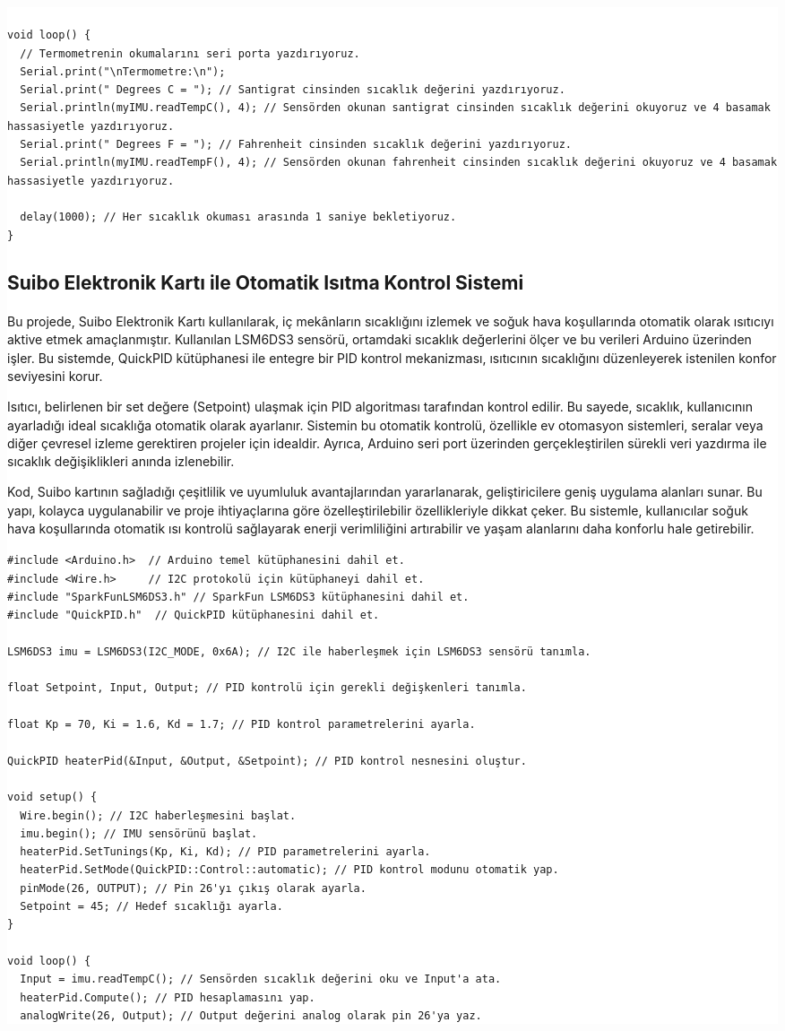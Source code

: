 ````

void loop() {
  // Termometrenin okumalarını seri porta yazdırıyoruz.
  Serial.print("\nTermometre:\n");
  Serial.print(" Degrees C = "); // Santigrat cinsinden sıcaklık değerini yazdırıyoruz.
  Serial.println(myIMU.readTempC(), 4); // Sensörden okunan santigrat cinsinden sıcaklık değerini okuyoruz ve 4 basamak hassasiyetle yazdırıyoruz.
  Serial.print(" Degrees F = "); // Fahrenheit cinsinden sıcaklık değerini yazdırıyoruz.
  Serial.println(myIMU.readTempF(), 4); // Sensörden okunan fahrenheit cinsinden sıcaklık değerini okuyoruz ve 4 basamak hassasiyetle yazdırıyoruz.
 
  delay(1000); // Her sıcaklık okuması arasında 1 saniye bekletiyoruz.
}
````



## Suibo Elektronik Kartı ile Otomatik Isıtma Kontrol Sistemi

Bu projede, Suibo Elektronik Kartı kullanılarak, iç mekânların sıcaklığını izlemek ve soğuk hava koşullarında otomatik olarak ısıtıcıyı aktive etmek amaçlanmıştır. Kullanılan LSM6DS3 sensörü, ortamdaki sıcaklık değerlerini ölçer ve bu verileri Arduino üzerinden işler. Bu sistemde, QuickPID kütüphanesi ile entegre bir PID kontrol mekanizması, ısıtıcının sıcaklığını düzenleyerek istenilen konfor seviyesini korur.

Isıtıcı, belirlenen bir set değere (Setpoint) ulaşmak için PID algoritması tarafından kontrol edilir. Bu sayede, sıcaklık, kullanıcının ayarladığı ideal sıcaklığa otomatik olarak ayarlanır. Sistemin bu otomatik kontrolü, özellikle ev otomasyon sistemleri, seralar veya diğer çevresel izleme gerektiren projeler için idealdir. Ayrıca, Arduino seri port üzerinden gerçekleştirilen sürekli veri yazdırma ile sıcaklık değişiklikleri anında izlenebilir.

Kod, Suibo kartının sağladığı çeşitlilik ve uyumluluk avantajlarından yararlanarak, geliştiricilere geniş uygulama alanları sunar. Bu yapı, kolayca uygulanabilir ve proje ihtiyaçlarına göre özelleştirilebilir özellikleriyle dikkat çeker. Bu sistemle, kullanıcılar soğuk hava koşullarında otomatik ısı kontrolü sağlayarak enerji verimliliğini artırabilir ve yaşam alanlarını daha konforlu hale getirebilir.


````
#include <Arduino.h>  // Arduino temel kütüphanesini dahil et.
#include <Wire.h>     // I2C protokolü için kütüphaneyi dahil et.
#include "SparkFunLSM6DS3.h" // SparkFun LSM6DS3 kütüphanesini dahil et.
#include "QuickPID.h"  // QuickPID kütüphanesini dahil et.

LSM6DS3 imu = LSM6DS3(I2C_MODE, 0x6A); // I2C ile haberleşmek için LSM6DS3 sensörü tanımla.

float Setpoint, Input, Output; // PID kontrolü için gerekli değişkenleri tanımla.

float Kp = 70, Ki = 1.6, Kd = 1.7; // PID kontrol parametrelerini ayarla.

QuickPID heaterPid(&Input, &Output, &Setpoint); // PID kontrol nesnesini oluştur.

void setup() {
  Wire.begin(); // I2C haberleşmesini başlat.
  imu.begin(); // IMU sensörünü başlat.
  heaterPid.SetTunings(Kp, Ki, Kd); // PID parametrelerini ayarla.
  heaterPid.SetMode(QuickPID::Control::automatic); // PID kontrol modunu otomatik yap.
  pinMode(26, OUTPUT); // Pin 26'yı çıkış olarak ayarla.
  Setpoint = 45; // Hedef sıcaklığı ayarla.
}

void loop() {
  Input = imu.readTempC(); // Sensörden sıcaklık değerini oku ve Input'a ata.
  heaterPid.Compute(); // PID hesaplamasını yap.
  analogWrite(26, Output); // Output değerini analog olarak pin 26'ya yaz.
````